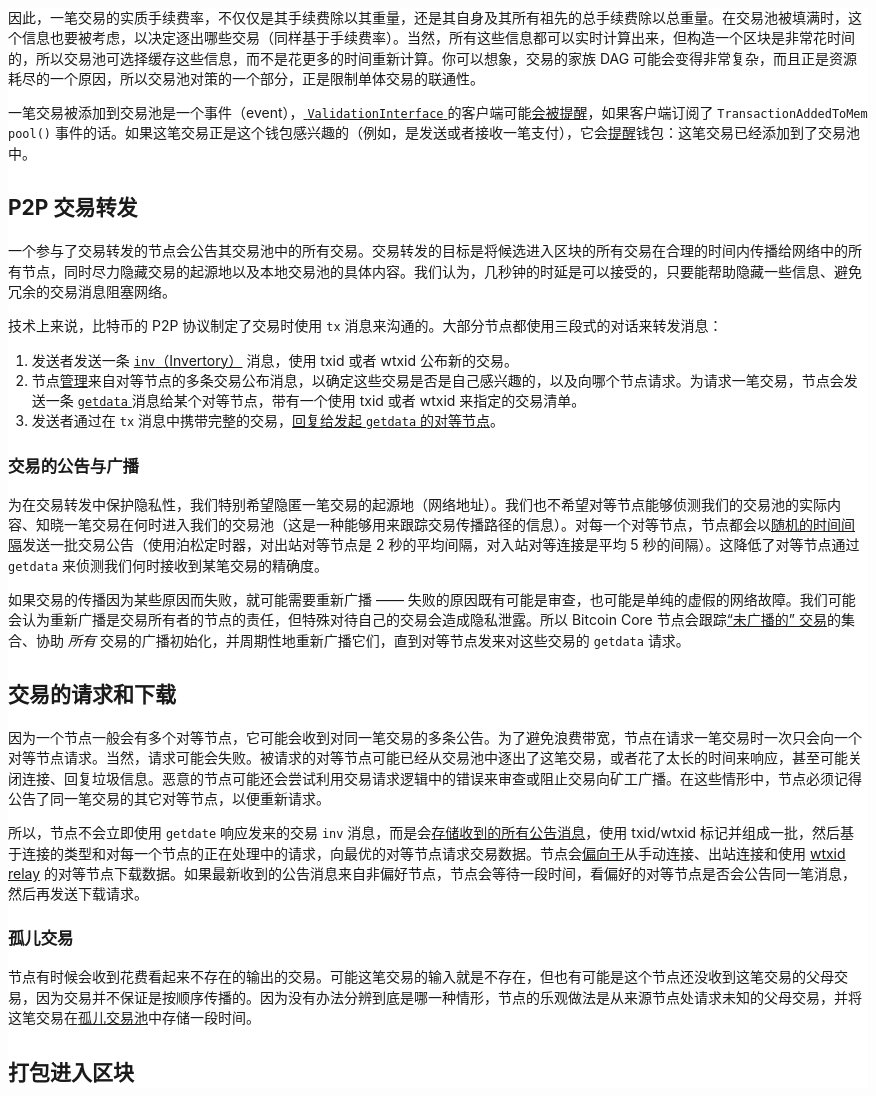 因此，一笔交易的实质手续费率，不仅仅是其手续费除以其重量，还是其自身及其所有祖先的总手续费除以总重量。在交易池被填满时，这个信息也要被考虑，以决定逐出哪些交易（同样基于手续费率）。当然，所有这些信息都可以实时计算出来，但构造一个区块是非常花时间的，所以交易池可选择缓存这些信息，而不是花更多的时间重新计算。你可以想象，交易的家族 DAG 可能会变得非常复杂，而且正是资源耗尽的一个原因，所以交易池对策的一个部分，正是限制单体交易的联通性。

一笔交易被添加到交易池是一个事件（event），[ ` ValidationInterface ` ](https://doxygen.bitcoincore.org/class_c_validation_interface.html) 的客户端可能[会被提醒](https://github.com/bitcoin/bitcoin/blob/1a369f006fd0bec373b95001ed84b480e852f191/src/validation.cpp#L1046)，如果客户端订阅了 ` TransactionAddedToMempool() ` 事件的话。如果这笔交易正是这个钱包感兴趣的（例如，是发送或者接收一笔支付），它会[提醒](https://github.com/bitcoin/bitcoin/blob/1a369f006fd0bec373b95001ed84b480e852f191/src/wallet/wallet.cpp#L1187)钱包：这笔交易已经添加到了交易池中。

## P2P 交易转发

一个参与了交易转发的节点会公告其交易池中的所有交易。交易转发的目标是将候选进入区块的所有交易在合理的时间内传播给网络中的所有节点，同时尽力隐藏交易的起源地以及本地交易池的具体内容。我们认为，几秒钟的时延是可以接受的，只要能帮助隐藏一些信息、避免冗余的交易消息阻塞网络。

技术上来说，比特币的 P2P 协议制定了交易时使用  ` tx ` 消息来沟通的。大部分节点都使用三段式的对话来转发消息：

1. 发送者发送一条  [` inv `（Invertory）]() 消息，使用 txid 或者 wtxid 公布新的交易。
2. 节点[管理](https://doxygen.bitcoincore.org/class_tx_request_tracker.html)来自对等节点的多条交易公布消息，以确定这些交易是否是自己感兴趣的，以及向哪个节点请求。为请求一笔交易，节点会发送一条 [ ` getdata ` ](https://github.com/bitcoin/bitcoin/blob/1a369f006fd0bec373b95001ed84b480e852f191/src/protocol.h#L97-100) 消息给某个对等节点，带有一个使用 txid 或者 wtxid 来指定的交易清单。
3. 发送者通过在 ` tx ` 消息中携带完整的交易，[回复给发起 ` getdata ` 的对等节点](https://github.com/bitcoin/bitcoin/blob/1a369f006fd0bec373b95001ed84b480e852f191/src/net_processing.cpp#L1876-L1906)。

### 交易的公告与广播

为在交易转发中保护隐私性，我们特别希望隐匿一笔交易的起源地（网络地址）。我们也不希望对等节点能够侦测我们的交易池的实际内容、知晓一笔交易在何时进入我们的交易池（这是一种能够用来跟踪交易传播路径的信息）。对每一个对等节点，节点都会以[随机的时间间隔](https://github.com/bitcoin/bitcoin/blob/1a369f006fd0bec373b95001ed84b480e852f191/src/net_processing.cpp#L4584-L4588)发送一批交易公告（使用泊松定时器，对出站对等节点是 2 秒的平均间隔，对入站对等连接是平均 5 秒的间隔）。这降低了对等节点通过  ` getdata ` 来侦测我们何时接收到某笔交易的精确度。

如果交易的传播因为某些原因而失败，就可能需要重新广播 —— 失败的原因既有可能是审查，也可能是单纯的虚假的网络故障。我们可能会认为重新广播是交易所有者的节点的责任，但特殊对待自己的交易会造成隐私泄露。所以 Bitcoin Core 节点会跟踪[“未广播的” 交易](https://doxygen.bitcoincore.org/class_c_tx_mem_pool.html#a3df5ff43adfe0f407daa6fdef8965ba8)的集合、协助 *所有* 交易的广播初始化，并周期性地重新广播它们，直到对等节点发来对这些交易的  ` getdata ` 请求。

## 交易的请求和下载

因为一个节点一般会有多个对等节点，它可能会收到对同一笔交易的多条公告。为了避免浪费带宽，节点在请求一笔交易时一次只会向一个对等节点请求。当然，请求可能会失败。被请求的对等节点可能已经从交易池中逐出了这笔交易，或者花了太长的时间来响应，甚至可能关闭连接、回复垃圾信息。恶意的节点可能还会尝试利用交易请求逻辑中的错误来审查或阻止交易向矿工广播。在这些情形中，节点必须记得公告了同一笔交易的其它对等节点，以便重新请求。

所以，节点不会立即使用  ` getdate ` 响应发来的交易 ` inv ` 消息，而是会[存储收到的所有公告消息](https://github.com/bitcoin/bitcoin/blob/1a369f006fd0bec373b95001ed84b480e852f191/src/net_processing.cpp#L2859)，使用 txid/wtxid 标记并组成一批，然后基于连接的类型和对每一个节点的正在处理中的请求，向最优的对等节点请求交易数据。节点会[偏向于](https://github.com/bitcoin/bitcoin/blob/1a369f006fd0bec373b95001ed84b480e852f191/src/net_processing.cpp#L1053-L1066)从手动连接、出站连接和使用 [wtxid relay](https://github.com/bitcoin/bips/blob/master/bip-0339.mediawiki) 的对等节点下载数据。如果最新收到的公告消息来自非偏好节点，节点会等待一段时间，看偏好的对等节点是否会公告同一笔消息，然后再发送下载请求。

### 孤儿交易

节点有时候会收到花费看起来不存在的输出的交易。可能这笔交易的输入就是不存在，但也有可能是这个节点还没收到这笔交易的父母交易，因为交易并不保证是按顺序传播的。因为没有办法分辨到底是哪一种情形，节点的乐观做法是从来源节点处请求未知的父母交易，并将这笔交易在[孤儿交易池](https://doxygen.bitcoincore.org/txorphanage_8h.html)中存储一段时间。

## 打包进入区块
